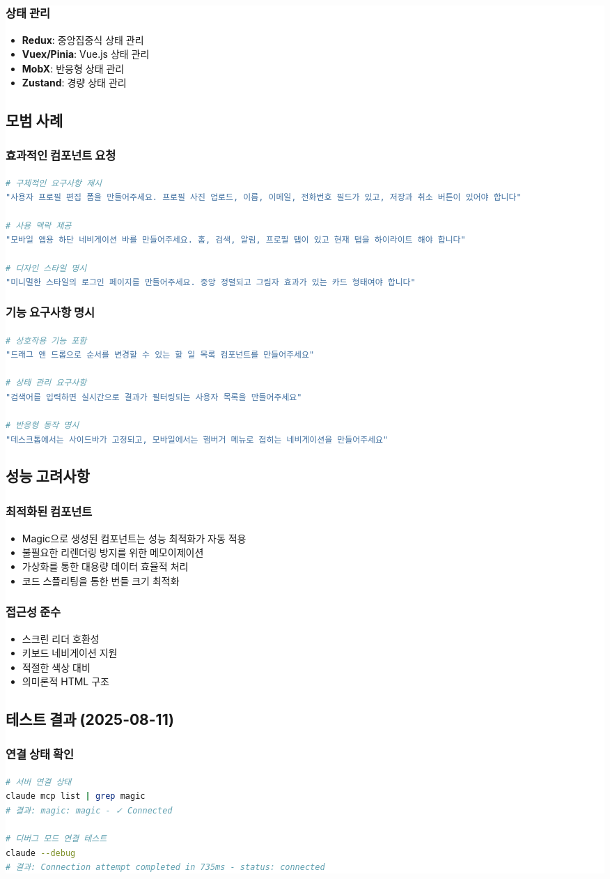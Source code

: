 ### 상태 관리
- **Redux**: 중앙집중식 상태 관리
- **Vuex/Pinia**: Vue.js 상태 관리
- **MobX**: 반응형 상태 관리
- **Zustand**: 경량 상태 관리

## 모범 사례

### 효과적인 컴포넌트 요청
```bash
# 구체적인 요구사항 제시
"사용자 프로필 편집 폼을 만들어주세요. 프로필 사진 업로드, 이름, 이메일, 전화번호 필드가 있고, 저장과 취소 버튼이 있어야 합니다"

# 사용 맥락 제공
"모바일 앱용 하단 네비게이션 바를 만들어주세요. 홈, 검색, 알림, 프로필 탭이 있고 현재 탭을 하이라이트 해야 합니다"

# 디자인 스타일 명시
"미니멀한 스타일의 로그인 페이지를 만들어주세요. 중앙 정렬되고 그림자 효과가 있는 카드 형태여야 합니다"
```

### 기능 요구사항 명시
```bash
# 상호작용 기능 포함
"드래그 앤 드롭으로 순서를 변경할 수 있는 할 일 목록 컴포넌트를 만들어주세요"

# 상태 관리 요구사항
"검색어를 입력하면 실시간으로 결과가 필터링되는 사용자 목록을 만들어주세요"

# 반응형 동작 명시
"데스크톱에서는 사이드바가 고정되고, 모바일에서는 햄버거 메뉴로 접히는 네비게이션을 만들어주세요"
```

## 성능 고려사항

### 최적화된 컴포넌트
- Magic으로 생성된 컴포넌트는 성능 최적화가 자동 적용
- 불필요한 리렌더링 방지를 위한 메모이제이션
- 가상화를 통한 대용량 데이터 효율적 처리
- 코드 스플리팅을 통한 번들 크기 최적화

### 접근성 준수
- 스크린 리더 호환성
- 키보드 네비게이션 지원
- 적절한 색상 대비
- 의미론적 HTML 구조

## 테스트 결과 (2025-08-11)

### 연결 상태 확인
```bash
# 서버 연결 상태
claude mcp list | grep magic
# 결과: magic: magic - ✓ Connected

# 디버그 모드 연결 테스트
claude --debug
# 결과: Connection attempt completed in 735ms - status: connected
```
